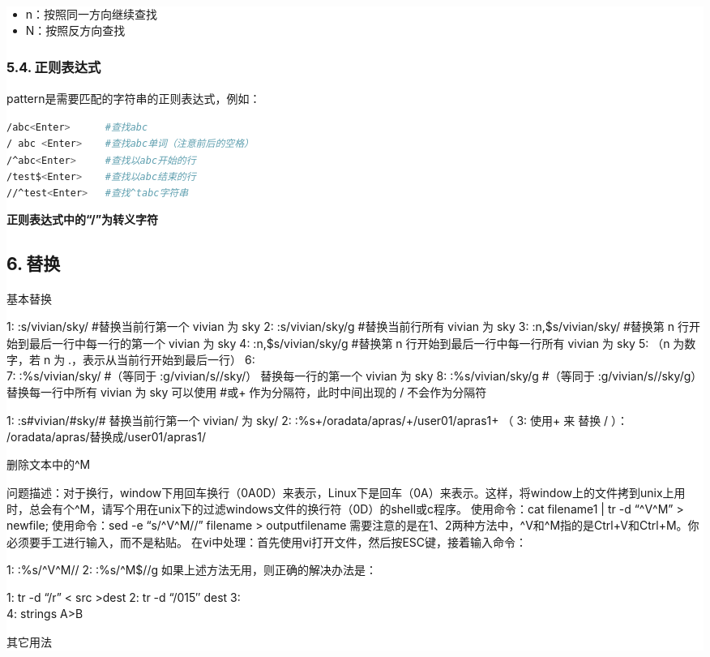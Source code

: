 - n：按照同一方向继续查找
- N：按照反方向查找

### 5.4. 正则表达式

pattern是需要匹配的字符串的正则表达式，例如：

```sh
/abc<Enter>      #查找abc
/ abc <Enter>    #查找abc单词（注意前后的空格）
/^abc<Enter>     #查找以abc开始的行
/test$<Enter>    #查找以abc结束的行
//^test<Enter>   #查找^tabc字符串
```

**正则表达式中的“/”为转义字符**


## 6. 替换

基本替换 

1:  :s/vivian/sky/         #替换当前行第一个 vivian 为 sky
2:  :s/vivian/sky/g     #替换当前行所有 vivian 为 sky
3:  :n,$s/vivian/sky/     #替换第 n 行开始到最后一行中每一行的第一个 vivian 为 sky
4:  :n,$s/vivian/sky/g     #替换第 n 行开始到最后一行中每一行所有 vivian 为 sky
5:  （n 为数字，若 n 为 .，表示从当前行开始到最后一行）
6:  
7:  :%s/vivian/sky/        #（等同于 :g/vivian/s//sky/） 替换每一行的第一个 vivian 为 sky
8:  :%s/vivian/sky/g    #（等同于 :g/vivian/s//sky/g） 替换每一行中所有 vivian 为 sky
  可以使用 #或+ 作为分隔符，此时中间出现的 / 不会作为分隔符 

1:  :s#vivian/#sky/#         替换当前行第一个 vivian/ 为 sky/
2:  :%s+/oradata/apras/+/user01/apras1+ （
3:  使用+ 来 替换 / ）： /oradata/apras/替换成/user01/apras1/
  
删除文本中的^M 

问题描述：对于换行，window下用回车换行（0A0D）来表示，Linux下是回车（0A）来表示。这样，将window上的文件拷到unix上用时，总会有个^M，请写个用在unix下的过滤windows文件的换行符（0D）的shell或c程序。 
使用命令：cat filename1 | tr -d “^V^M” > newfile; 
使用命令：sed -e “s/^V^M//” filename > outputfilename 
需要注意的是在1、2两种方法中，^V和^M指的是Ctrl+V和Ctrl+M。你必须要手工进行输入，而不是粘贴。 
在vi中处理：首先使用vi打开文件，然后按ESC键，接着输入命令：

1:  :%s/^V^M//
2:  :%s/^M$//g
如果上述方法无用，则正确的解决办法是：

1:  tr -d “/r” < src >dest
2:  tr -d “/015″ dest
3:  
4:  strings A>B
  
其它用法 
